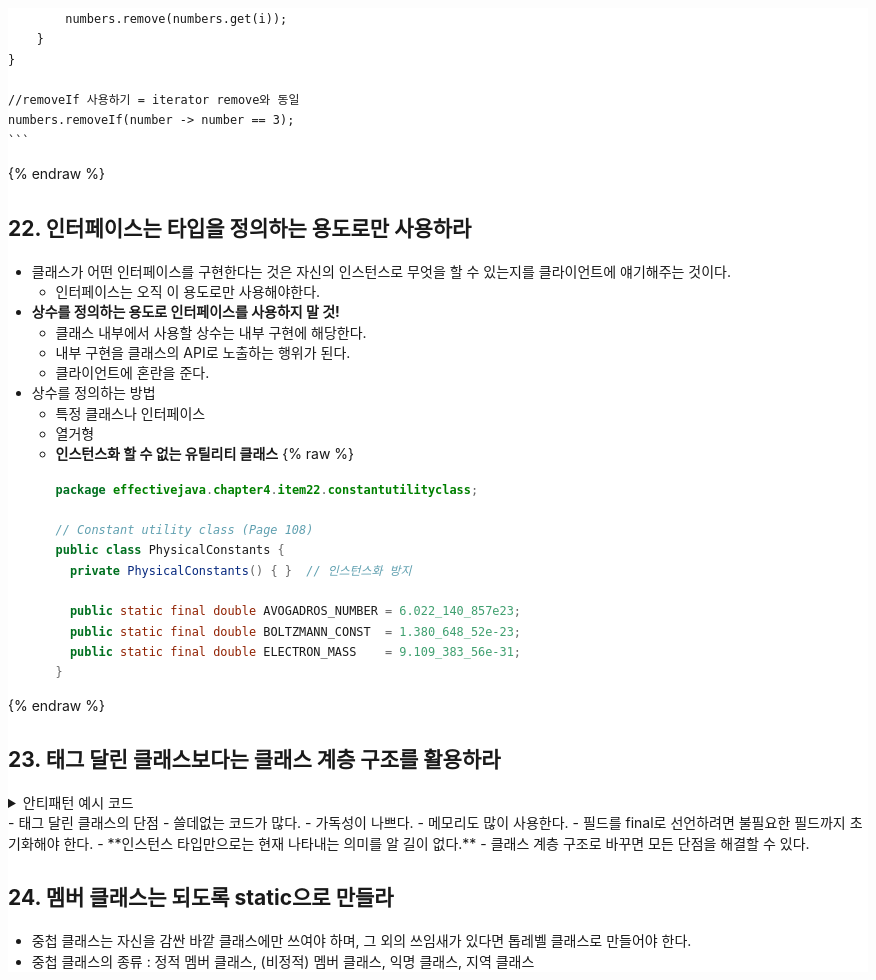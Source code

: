 	        numbers.remove(numbers.get(i));
	    }
	}
	
	//removeIf 사용하기 = iterator remove와 동일
	numbers.removeIf(number -> number == 3);
	```
{% endraw %}


## 22. 인터페이스는 타입을 정의하는 용도로만 사용하라

- 클래스가 어떤 인터페이스를 구현한다는 것은 자신의 인스턴스로 무엇을 할 수 있는지를 클라이언트에 얘기해주는 것이다.
	- 인터페이스는 오직 이 용도로만 사용해야한다.
- **상수를 정의하는 용도로 인터페이스를 사용하지 말 것!**
	- 클래스 내부에서 사용할 상수는 내부 구현에 해당한다.
	- 내부 구현을 클래스의 API로 노출하는 행위가 된다.
	- 클라이언트에 혼란을 준다.
- 상수를 정의하는 방법
	- 특정 클래스나 인터페이스
	- 열거형
	- **인스턴스화 할 수 없는 유틸리티 클래스**
{% raw %}
		```java
		package effectivejava.chapter4.item22.constantutilityclass;
		
		// Constant utility class (Page 108)
		public class PhysicalConstants {
		  private PhysicalConstants() { }  // 인스턴스화 방지
		
		  public static final double AVOGADROS_NUMBER = 6.022_140_857e23;
		  public static final double BOLTZMANN_CONST  = 1.380_648_52e-23;
		  public static final double ELECTRON_MASS    = 9.109_383_56e-31;
		}
		```
{% endraw %}


## 23. 태그 달린 클래스보다는 클래스 계층 구조를 활용하라

<details><summary>안티패턴 예시 코드</summary></details>- 태그 달린 클래스의 단점
	- 쓸데없는 코드가 많다.
	- 가독성이 나쁘다.
	- 메모리도 많이 사용한다.
	- 필드를 final로 선언하려면 불필요한 필드까지 초기화해야 한다.
	- **인스턴스 타입만으로는 현재 나타내는 의미를 알 길이 없다.**
- 클래스 계층 구조로 바꾸면 모든 단점을 해결할 수 있다.

## 24. 멤버 클래스는 되도록 static으로 만들라

- 중첩 클래스는 자신을 감싼 바깥 클래스에만 쓰여야 하며, 그 외의 쓰임새가 있다면 톱레벨 클래스로 만들어야 한다.
- 중첩 클래스의 종류 : 정적 멤버 클래스, (비정적) 멤버 클래스, 익명 클래스, 지역 클래스
